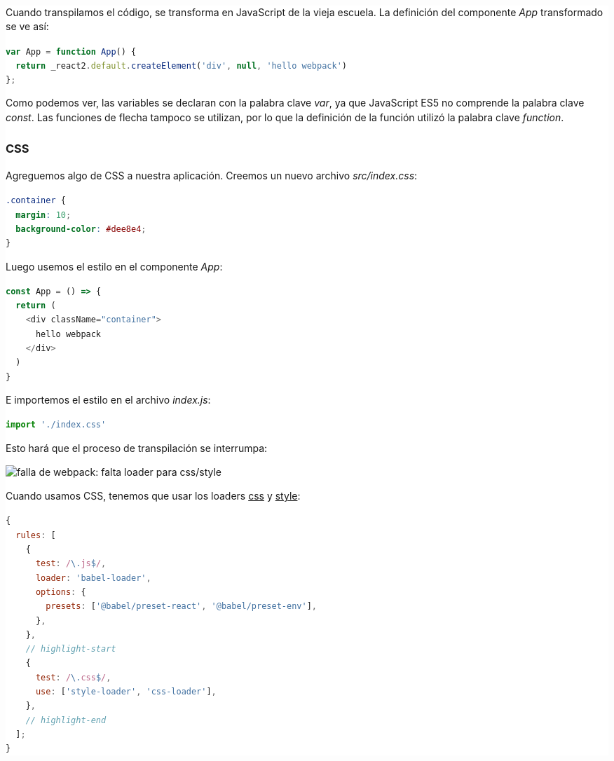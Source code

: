 Cuando transpilamos el código, se transforma en JavaScript de la vieja escuela. La definición del componente <i>App</i> transformado se ve así:

```js
var App = function App() {
  return _react2.default.createElement('div', null, 'hello webpack')
};
```

Como podemos ver, las variables se declaran con la palabra clave _var_, ya que JavaScript ES5 no comprende la palabra clave _const_. Las funciones de flecha tampoco se utilizan, por lo que la definición de la función utilizó la palabra clave _function_.

### CSS

Agreguemos algo de CSS a nuestra aplicación. Creemos un nuevo archivo <i>src/index.css</i>:

```css
.container {
  margin: 10;
  background-color: #dee8e4;
}
```

Luego usemos el estilo en el componente <i>App</i>:

```js
const App = () => {
  return (
    <div className="container">
      hello webpack
    </div>
  )
}
```

E importemos el estilo en el archivo <i>index.js</i>:

```js
import './index.css'
```

Esto hará que el proceso de transpilación se interrumpa:

![falla de webpack: falta loader para css/style](../../images/7/23x.png)

Cuando usamos CSS, tenemos que usar los loaders [css](https://webpack.js.org/loaders/css-loader/) y [style](https://webpack.js.org/loaders/style-loader/):

```js
{
  rules: [
    {
      test: /\.js$/,
      loader: 'babel-loader',
      options: {
        presets: ['@babel/preset-react', '@babel/preset-env'],
      },
    },
    // highlight-start
    {
      test: /\.css$/,
      use: ['style-loader', 'css-loader'],
    },
    // highlight-end
  ];
}
```
